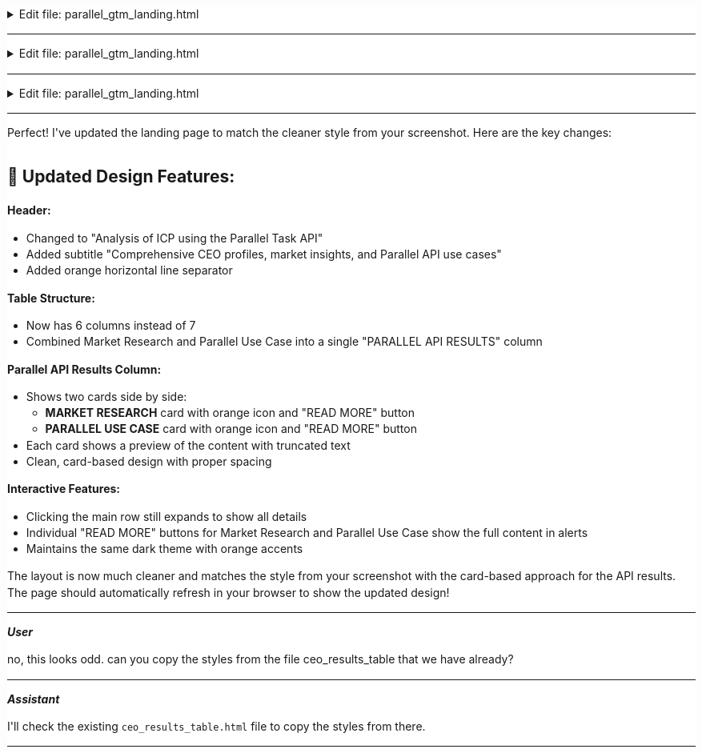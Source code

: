 <details><summary>Edit file: parallel_gtm_landing.html</summary></details>

---

<details><summary>Edit file: parallel_gtm_landing.html</summary></details>

---

<details><summary>Edit file: parallel_gtm_landing.html</summary></details>

---

Perfect! I've updated the landing page to match the cleaner style from your screenshot. Here are the key changes:

## 🎨 **Updated Design Features:**

**Header:**
- Changed to "Analysis of ICP using the Parallel Task API"
- Added subtitle "Comprehensive CEO profiles, market insights, and Parallel API use cases"
- Added orange horizontal line separator

**Table Structure:**
- Now has 6 columns instead of 7
- Combined Market Research and Parallel Use Case into a single "PARALLEL API RESULTS" column

**Parallel API Results Column:**
- Shows two cards side by side:
  - **MARKET RESEARCH** card with orange icon and "READ MORE" button
  - **PARALLEL USE CASE** card with orange icon and "READ MORE" button
- Each card shows a preview of the content with truncated text
- Clean, card-based design with proper spacing

**Interactive Features:**
- Clicking the main row still expands to show all details
- Individual "READ MORE" buttons for Market Research and Parallel Use Case show the full content in alerts
- Maintains the same dark theme with orange accents

The layout is now much cleaner and matches the style from your screenshot with the card-based approach for the API results. The page should automatically refresh in your browser to show the updated design!

---

_**User**_

no, this looks odd. can you copy the styles from the file ceo_results_table that we have already?

---

_**Assistant**_

I'll check the existing `ceo_results_table.html` file to copy the styles from there.


---
